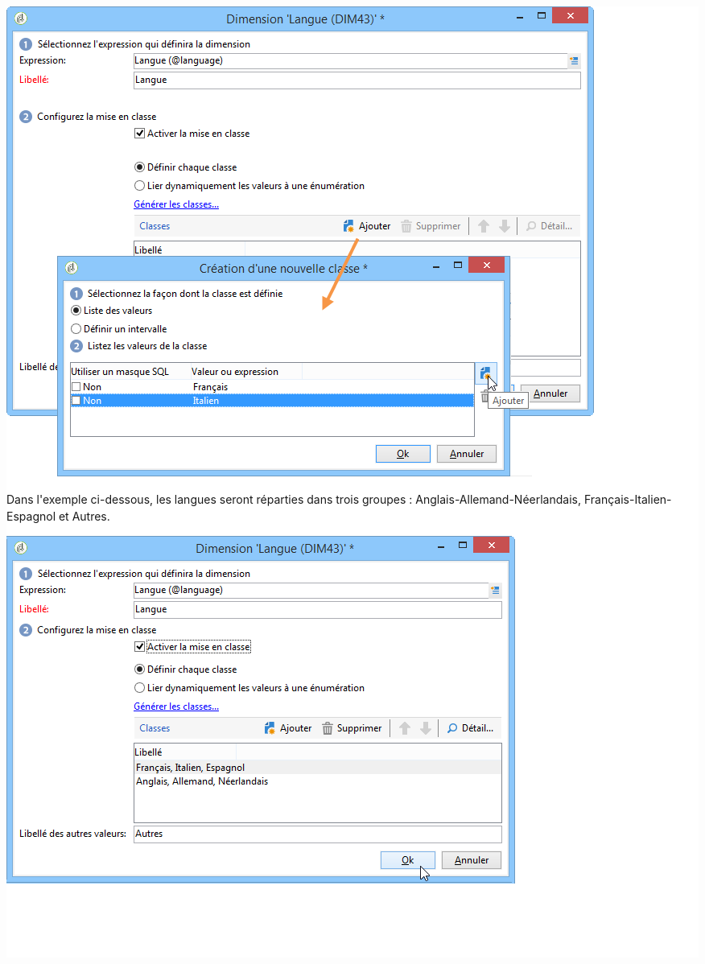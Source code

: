 ![](assets/s_advuser_cube_class_02.png)

Dans l&#39;exemple ci-dessous, les langues seront réparties dans trois groupes : Anglais-Allemand-Néerlandais, Français-Italien-Espagnol et Autres.

![](assets/s_advuser_cube_class_03.png)
